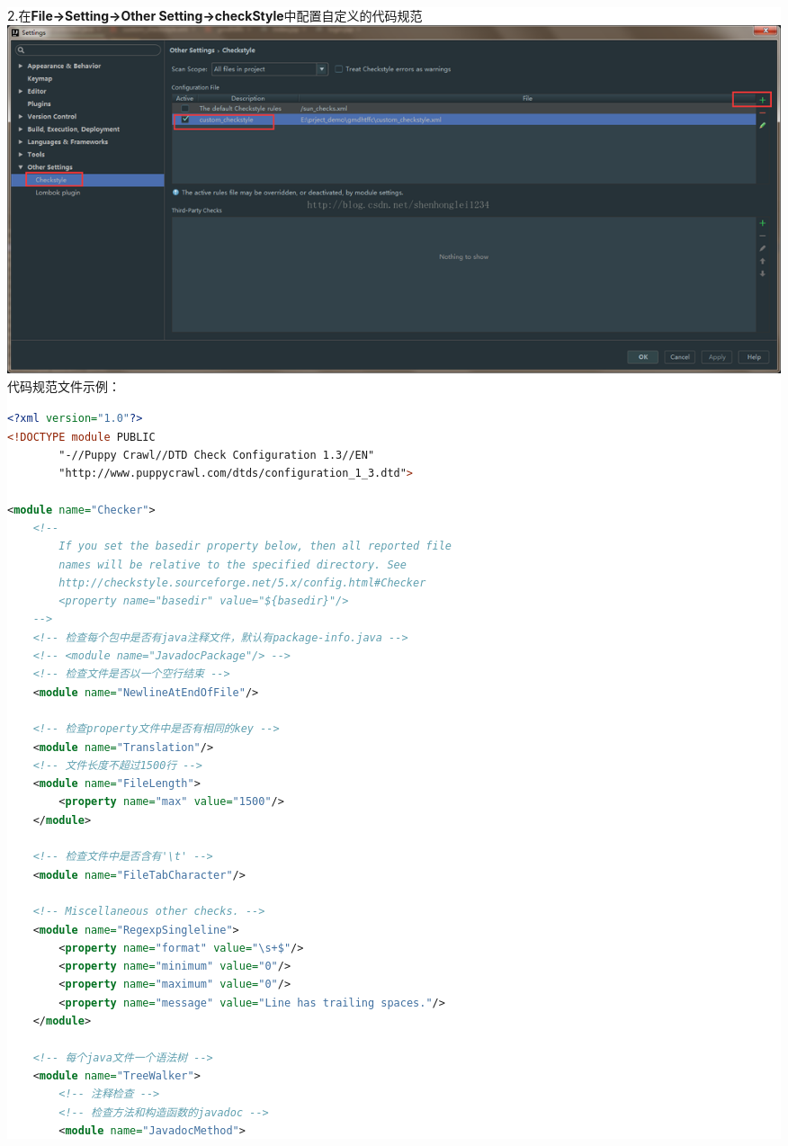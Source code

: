 2.在**File->Setting->Other Setting->checkStyle**中配置自定义的代码规范
![checkstyle](images/image-202008171119004.png)
代码规范文件示例：
```xml
<?xml version="1.0"?>
<!DOCTYPE module PUBLIC
        "-//Puppy Crawl//DTD Check Configuration 1.3//EN"
        "http://www.puppycrawl.com/dtds/configuration_1_3.dtd">

<module name="Checker">
    <!--
        If you set the basedir property below, then all reported file
        names will be relative to the specified directory. See
        http://checkstyle.sourceforge.net/5.x/config.html#Checker
        <property name="basedir" value="${basedir}"/>
    -->
    <!-- 检查每个包中是否有java注释文件，默认有package-info.java -->
    <!-- <module name="JavadocPackage"/> -->
    <!-- 检查文件是否以一个空行结束 -->
    <module name="NewlineAtEndOfFile"/>

    <!-- 检查property文件中是否有相同的key -->
    <module name="Translation"/>
    <!-- 文件长度不超过1500行 -->
    <module name="FileLength">
        <property name="max" value="1500"/>
    </module>

    <!-- 检查文件中是否含有'\t' -->
    <module name="FileTabCharacter"/>

    <!-- Miscellaneous other checks. -->
    <module name="RegexpSingleline">
        <property name="format" value="\s+$"/>
        <property name="minimum" value="0"/>
        <property name="maximum" value="0"/>
        <property name="message" value="Line has trailing spaces."/>
    </module>

    <!-- 每个java文件一个语法树 -->
    <module name="TreeWalker">
        <!-- 注释检查 -->
        <!-- 检查方法和构造函数的javadoc -->
        <module name="JavadocMethod">
```